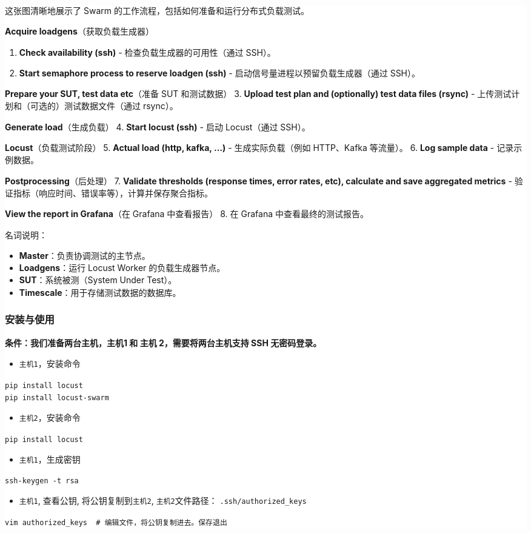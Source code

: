 
这张图清晰地展示了 Swarm 的工作流程，包括如何准备和运行分布式负载测试。

**Acquire loadgens**（获取负载生成器）
1. **Check availability (ssh)**  - 检查负载生成器的可用性（通过 SSH）。

2. **Start semaphore process to reserve loadgen (ssh)**  - 启动信号量进程以预留负载生成器（通过 SSH）。

**Prepare your SUT, test data etc**（准备 SUT 和测试数据）
3. **Upload test plan and (optionally) test data files (rsync)**  - 上传测试计划和（可选的）测试数据文件（通过 rsync）。

**Generate load**（生成负载）
4. **Start locust (ssh)**  - 启动 Locust（通过 SSH）。

**Locust**（负载测试阶段）
5. **Actual load (http, kafka, …)**  - 生成实际负载（例如 HTTP、Kafka 等流量）。
6. **Log sample data**  - 记录示例数据。

**Postprocessing**（后处理）
7. **Validate thresholds (response times, error rates, etc), calculate and save aggregated metrics**  - 验证指标（响应时间、错误率等），计算并保存聚合指标。

**View the report in Grafana**（在 Grafana 中查看报告）
8. 在 Grafana 中查看最终的测试报告。

名词说明：
- **Master**：负责协调测试的主节点。
- **Loadgens**：运行 Locust Worker 的负载生成器节点。
- **SUT**：系统被测（System Under Test）。
- **Timescale**：用于存储测试数据的数据库。

### 安装与使用

__条件：我们准备两台主机，主机1 和 主机 2，需要将两台主机支持 SSH 无密码登录。__


* `主机1`，安装命令

```shell
pip install locust
pip install locust-swarm
```

* `主机2`，安装命令

```shell
pip install locust
```

* `主机1`，生成密钥

```shell
ssh-keygen -t rsa
```

* `主机1`, 查看公钥, 将公钥复制到`主机2`, `主机2`文件路径： `.ssh/authorized_keys`

```shell
vim authorized_keys  # 编辑文件，将公钥复制进去。保存退出
```
